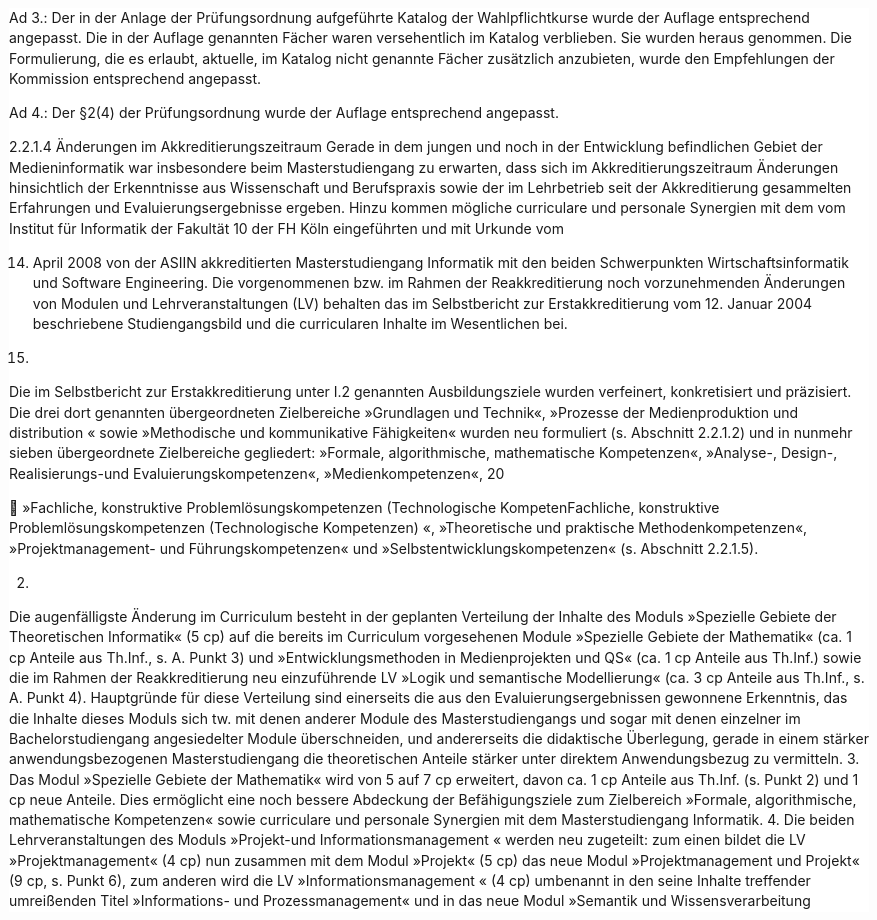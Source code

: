 Ad 3.: Der in der Anlage der Prüfungsordnung aufgeführte Katalog der Wahlpflichtkurse 
wurde der Auflage entsprechend angepasst. Die in der Auflage genannten Fächer waren 
versehentlich im Katalog verblieben. Sie wurden heraus genommen. Die Formulierung, 
die es erlaubt, aktuelle, im Katalog nicht genannte Fächer zusätzlich anzubieten, wurde 
den Empfehlungen der Kommission entsprechend angepasst. 

Ad 4.: Der §2(4) der Prüfungsordnung wurde der Auflage entsprechend angepasst. 

2.2.1.4 Änderungen im Akkreditierungszeitraum 
Gerade in dem jungen und noch in der Entwicklung befindlichen Gebiet der Medieninformatik 
war insbesondere beim Masterstudiengang zu erwarten, dass sich im Akkreditierungszeitraum 
Änderungen hinsichtlich der Erkenntnisse aus Wissenschaft und Berufspraxis sowie 
der im Lehrbetrieb seit der Akkreditierung gesammelten Erfahrungen und Evaluierungsergebnisse 
ergeben. Hinzu kommen mögliche curriculare und personale Synergien mit dem 
vom Institut für Informatik der Fakultät 10 der FH Köln eingeführten und mit Urkunde vom 

14. April 2008 von der ASIIN akkreditierten Masterstudiengang Informatik mit den beiden 
Schwerpunkten Wirtschaftsinformatik und Software Engineering. 
Die vorgenommenen bzw. im Rahmen der Reakkreditierung noch vorzunehmenden Änderungen 
von Modulen und Lehrveranstaltungen (LV) behalten das im Selbstbericht zur Erstakkreditierung 
vom 12. Januar 2004 beschriebene Studiengangsbild und die curricularen 
Inhalte im Wesentlichen bei. 

1. 
Die im Selbstbericht zur Erstakkreditierung unter I.2 genannten Ausbildungsziele 
wurden verfeinert, konkretisiert und präzisiert. Die drei dort genannten übergeordneten 
Zielbereiche »Grundlagen und Technik«, »Prozesse der Medienproduktion und distribution
« sowie »Methodische und kommunikative Fähigkeiten« wurden neu formuliert 
(s. Abschnitt 2.2.1.2) und in nunmehr sieben übergeordnete Zielbereiche gegliedert: 
»Formale, algorithmische, mathematische Kompetenzen«, »Analyse-, Design-, 
Realisierungs-und Evaluierungskompetenzen«, »Medienkompetenzen«, 
20 


»Fachliche, konstruktive Problemlösungskompetenzen (Technologische KompetenFachliche, konstruktive Problemlösungskompetenzen (Technologische Kompetenzen) 
«, »Theoretische und praktische Methodenkompetenzen«, »Projektmanagement-
und Führungskompetenzen« und »Selbstentwicklungskompetenzen« (s. Abschnitt 
2.2.1.5). 

2. 
Die augenfälligste Änderung im Curriculum besteht in der geplanten Verteilung der 
Inhalte des Moduls »Spezielle Gebiete der Theoretischen Informatik« (5 cp) auf die 
bereits im Curriculum vorgesehenen Module »Spezielle Gebiete der Mathematik« 
(ca. 1 cp Anteile aus Th.Inf., s. A. Punkt 3) und »Entwicklungsmethoden in Medienprojekten 
und QS« (ca. 1 cp Anteile aus Th.Inf.) sowie die im Rahmen der Reakkreditierung 
neu einzuführende LV »Logik und semantische Modellierung« (ca. 3 cp Anteile 
aus Th.Inf., s. A. Punkt 4). Hauptgründe für diese Verteilung sind einerseits die 
aus den Evaluierungsergebnissen gewonnene Erkenntnis, das die Inhalte dieses 
Moduls sich tw. mit denen anderer Module des Masterstudiengangs und sogar mit 
denen einzelner im Bachelorstudiengang angesiedelter Module überschneiden, und 
andererseits die didaktische Überlegung, gerade in einem stärker anwendungsbezogenen 
Masterstudiengang die theoretischen Anteile stärker unter direktem Anwendungsbezug 
zu vermitteln. 
3. 
Das Modul »Spezielle Gebiete der Mathematik« wird von 5 auf 7 cp erweitert, davon 
ca. 1 cp Anteile aus Th.Inf. (s. Punkt 2) und 1 cp neue Anteile. Dies ermöglicht eine 
noch bessere Abdeckung der Befähigungsziele zum Zielbereich »Formale, algorithmische, 
mathematische Kompetenzen« sowie curriculare und personale Synergien 
mit dem Masterstudiengang Informatik. 
4. 
Die beiden Lehrveranstaltungen des Moduls »Projekt-und Informationsmanagement
« werden neu zugeteilt: zum einen bildet die LV »Projektmanagement« (4 cp) 
nun zusammen mit dem Modul »Projekt« (5 cp) das neue Modul »Projektmanagement 
und Projekt« (9 cp, s. Punkt 6), zum anderen wird die LV »Informationsmanagement
« (4 cp) umbenannt in den seine Inhalte treffender umreißenden Titel »Informations-
und Prozessmanagement« und in das neue Modul »Semantik und Wissensverarbeitung